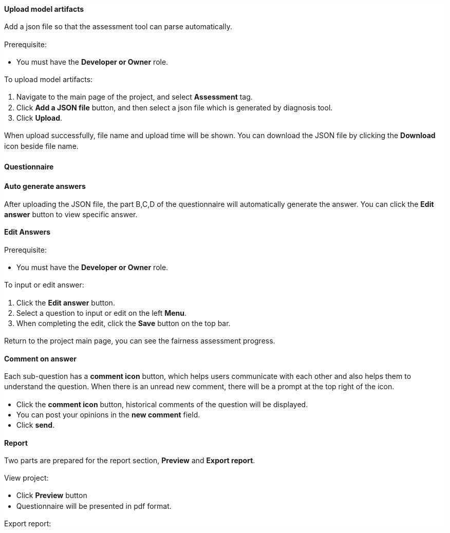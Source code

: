 
**Upload model artifacts**

Add a json file so that the assessment tool can parse automatically.

Prerequisite:

* You must have the **Developer or Owner** role.

To upload model artifacts:

1. Navigate to the main page of the project, and select **Assessment** tag.
2. Click **Add a JSON file** button, and then select a json file which is generated by diagnosis tool.
3. Click **Upload**.

When upload successfully, file name and upload time will be shown. You can download the JSON file by clicking the **Download** icon beside file name.

#### Questionnaire

**Auto generate answers**

After uploading the JSON file, the part B,C,D of the questionnaire will automatically generate the answer.
You can click the **Edit answer** button to view specific answer.

**Edit Answers**

Prerequisite:

* You must have the **Developer or Owner** role.

To input or edit answer:

1. Click the **Edit answer** button.
2. Select a question to input or edit on the left **Menu**.
3. When completing the edit, click the **Save** button on the top bar.

Return to the project main page, you can see the fairness assessment progress.

**Comment on answer**

Each sub-question has a **comment icon** button, which helps users communicate with each other and also helps them to understand the question.
When there is an unread new comment, there will be a prompt at the top right of the icon.

* Click the **comment icon** button, historical comments of the question will be displayed.
* You can post your opinions in the **new comment** field.
* Click **send**.

**Report**

Two parts are prepared for the report section, **Preview** and **Export report**.

View project:

* Click **Preview** button
* Questionnaire will be presented in pdf format.

Export report:
